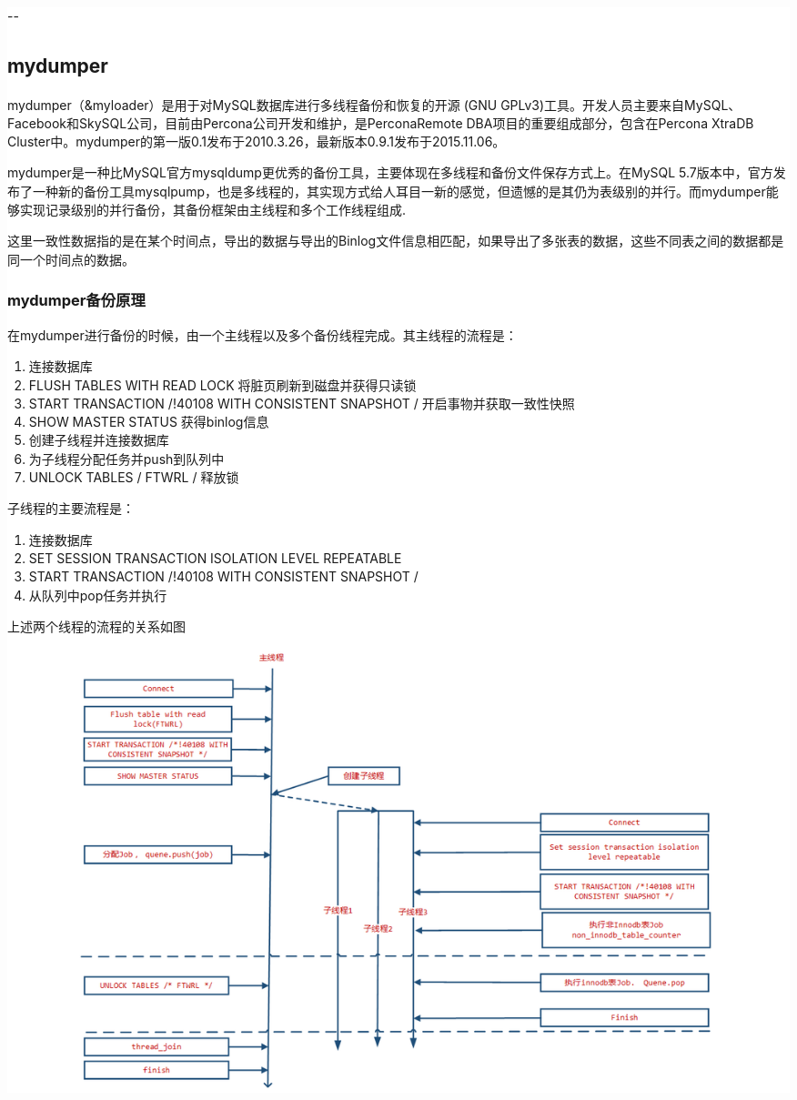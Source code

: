 --

## mydumper

mydumper（&myloader）是用于对MySQL数据库进行多线程备份和恢复的开源 (GNU GPLv3)工具。开发人员主要来自MySQL、Facebook和SkySQL公司，目前由Percona公司开发和维护，是PerconaRemote DBA项目的重要组成部分，包含在Percona XtraDB Cluster中。mydumper的第一版0.1发布于2010.3.26，最新版本0.9.1发布于2015.11.06。

mydumper是一种比MySQL官方mysqldump更优秀的备份工具，主要体现在多线程和备份文件保存方式上。在MySQL 5.7版本中，官方发布了一种新的备份工具mysqlpump，也是多线程的，其实现方式给人耳目一新的感觉，但遗憾的是其仍为表级别的并行。而mydumper能够实现记录级别的并行备份，其备份框架由主线程和多个工作线程组成.

这里一致性数据指的是在某个时间点，导出的数据与导出的Binlog文件信息相匹配，如果导出了多张表的数据，这些不同表之间的数据都是同一个时间点的数据。

### mydumper备份原理

在mydumper进行备份的时候，由一个主线程以及多个备份线程完成。其主线程的流程是：

1. 连接数据库
2. FLUSH TABLES WITH READ LOCK 将脏页刷新到磁盘并获得只读锁
3. START TRANSACTION /!40108 WITH CONSISTENT SNAPSHOT / 开启事物并获取一致性快照
4. SHOW MASTER STATUS 获得binlog信息
5. 创建子线程并连接数据库
6. 为子线程分配任务并push到队列中
7. UNLOCK TABLES / FTWRL / 释放锁

子线程的主要流程是：

1. 连接数据库
2. SET SESSION TRANSACTION ISOLATION LEVEL REPEATABLE
3. START TRANSACTION /!40108 WITH CONSISTENT SNAPSHOT /
4. 从队列中pop任务并执行

上述两个线程的流程的关系如图

![](pic/72.png)
